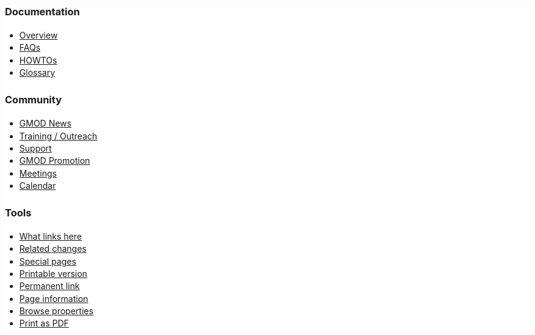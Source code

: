 </div>

</div>

<div id="p-Documentation" class="portal" role="navigation"
aria-labelledby="p-Documentation-label">

### Documentation

<div class="body">

- <span id="n-Overview">[Overview](Overview)</span>
- <span id="n-FAQs">[FAQs](Category:FAQ)</span>
- <span id="n-HOWTOs">[HOWTOs](Category:HOWTO)</span>
- <span id="n-Glossary">[Glossary](Glossary)</span>

</div>

</div>

<div id="p-Community" class="portal" role="navigation"
aria-labelledby="p-Community-label">

### Community

<div class="body">

- <span id="n-GMOD-News">[GMOD News](GMOD_News)</span>
- <span id="n-Training-.2F-Outreach">[Training /
  Outreach](Training_and_Outreach)</span>
- <span id="n-Support">[Support](Support)</span>
- <span id="n-GMOD-Promotion">[GMOD Promotion](GMOD_Promotion)</span>
- <span id="n-Meetings">[Meetings](Meetings)</span>
- <span id="n-Calendar">[Calendar](Calendar)</span>

</div>

</div>

<div id="p-tb" class="portal" role="navigation"
aria-labelledby="p-tb-label">

### Tools

<div class="body">

- <span id="t-whatlinkshere"><a href="Special:WhatLinksHere/Introduction_to_Chado" accesskey="j"
  title="A list of all wiki pages that link here [j]">What links here</a></span>
- <span id="t-recentchangeslinked"><a href="Special:RecentChangesLinked/Introduction_to_Chado"
  accesskey="k"
  title="Recent changes in pages linked from this page [k]">Related
  changes</a></span>
- <span id="t-specialpages"><a href="Special:SpecialPages" accesskey="q"
  title="A list of all special pages [q]">Special pages</a></span>
- <span id="t-print"><a
  href="http://gmod.org/mediawiki/index.php?title=Introduction_to_Chado&amp;printable=yes"
  rel="alternate" accesskey="p"
  title="Printable version of this page [p]">Printable version</a></span>
- <span id="t-permalink">[Permanent
  link](http://gmod.org/mediawiki/index.php?title=Introduction_to_Chado&oldid=27763 "Permanent link to this revision of the page")</span>
- <span id="t-info">[Page
  information](http://gmod.org/mediawiki/index.php?title=Introduction_to_Chado&action=info)</span>
- <span id="t-smwbrowselink"><a href="Special:Browse/Introduction_to_Chado" rel="smw-browse">Browse
  properties</a></span>
- <span id="t-pdf">[Print as
  PDF](http://gmod.org/mediawiki/index.php?title=Special:PdfPrint&page=Introduction_to_Chado)</span>
